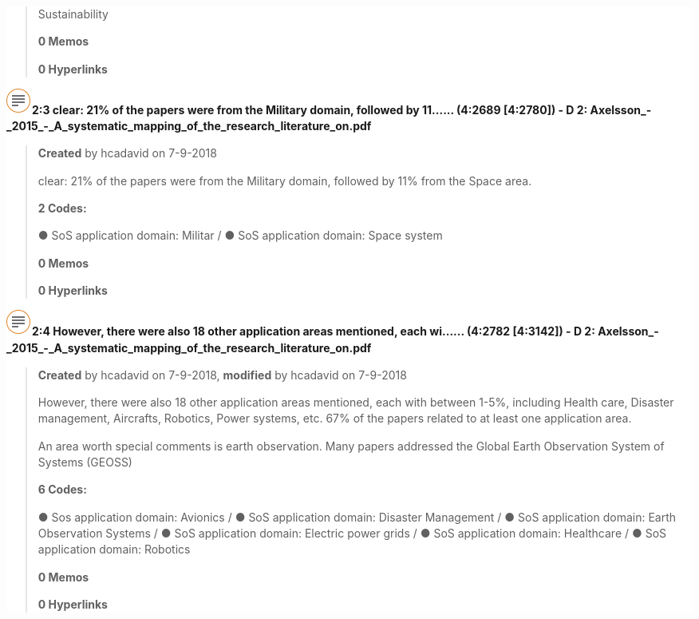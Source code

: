 > Sustainability
>
> **0 Memos**
>
> **0 Hyperlinks**

![](./img/media/image1.png)**2:3 clear:
21% of the papers were from the Military domain, followed by 11......
(4:2689 \[4:2780\]) - D 2:
Axelsson\_-\_2015\_-\_A\_systematic\_mapping\_of\_the\_research\_literature\_on.pdf**

> **Created** by hcadavid on 7-9-2018
>
> clear: 21% of the papers were from the Military domain, followed by
> 11% from the Space area.
>
> **2 Codes:**
>
> ● SoS application domain: Militar / ● SoS application domain: Space
> system
>
> **0 Memos**
>
> **0 Hyperlinks**

![](./img/media/image1.png)**2:4
However, there were also 18 other application areas mentioned, each
wi...... (4:2782 \[4:3142\]) - D 2:
Axelsson\_-\_2015\_-\_A\_systematic\_mapping\_of\_the\_research\_literature\_on.pdf**

> **Created** by hcadavid on 7-9-2018, **modified** by hcadavid on
> 7-9-2018
>
> However, there were also 18 other application areas mentioned, each
> with between 1-5%, including Health care, Disaster management,
> Aircrafts, Robotics, Power systems, etc. 67% of the papers related to
> at least one application area.
>
> An area worth special comments is earth observation. Many papers
> addressed the Global Earth Observation System of Systems (GEOSS)
>
> **6 Codes:**
>
> ● Sos application domain: Avionics / ● SoS application domain:
> Disaster Management / ● SoS application domain: Earth Observation
> Systems / ● SoS application domain: Electric power grids / ● SoS
> application domain: Healthcare / ● SoS application domain: Robotics
>
> **0 Memos**
>
> **0 Hyperlinks**
